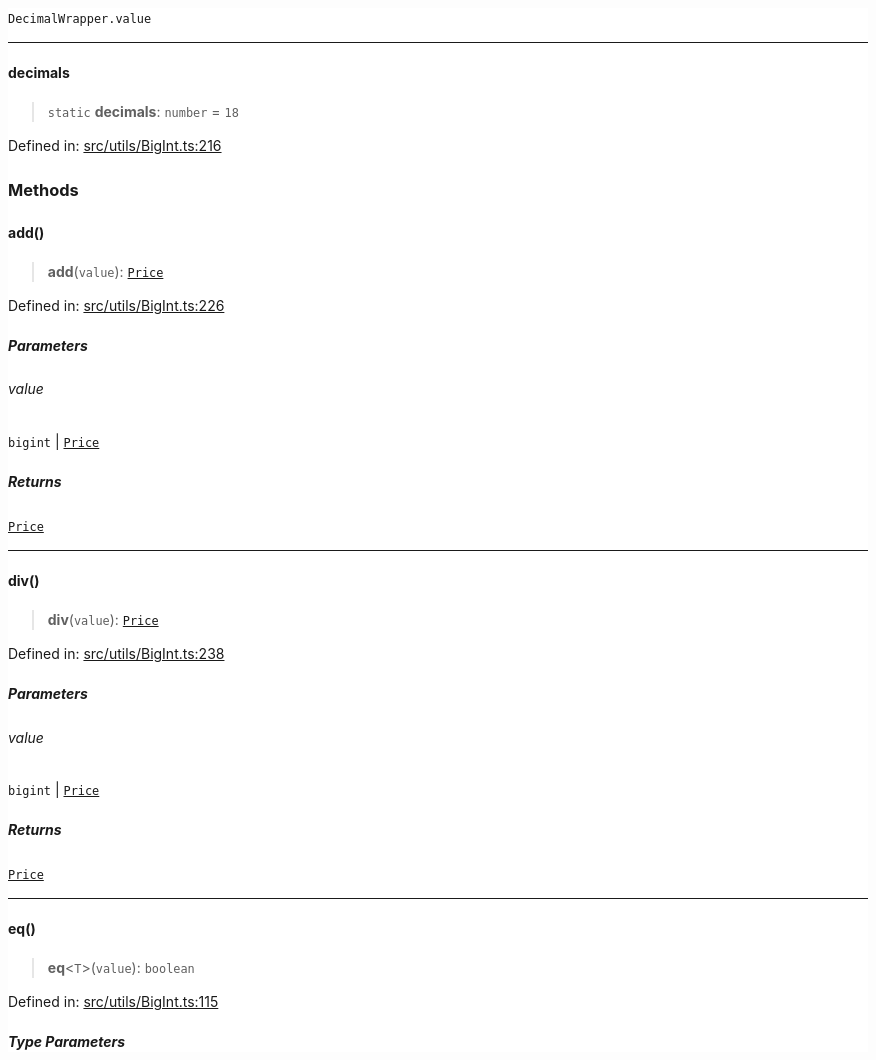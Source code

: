 `DecimalWrapper.value`

***

#### decimals

> `static` **decimals**: `number` = `18`

Defined in: [src/utils/BigInt.ts:216](https://github.com/centrifuge/sdk/blob/ae12cdce6833f297c221dbc7667d8a8a900a03f0/src/utils/BigInt.ts#L216)

### Methods

#### add()

> **add**(`value`): [`Price`](#class-price)

Defined in: [src/utils/BigInt.ts:226](https://github.com/centrifuge/sdk/blob/ae12cdce6833f297c221dbc7667d8a8a900a03f0/src/utils/BigInt.ts#L226)

##### Parameters

###### value

`bigint` | [`Price`](#class-price)

##### Returns

[`Price`](#class-price)

***

#### div()

> **div**(`value`): [`Price`](#class-price)

Defined in: [src/utils/BigInt.ts:238](https://github.com/centrifuge/sdk/blob/ae12cdce6833f297c221dbc7667d8a8a900a03f0/src/utils/BigInt.ts#L238)

##### Parameters

###### value

`bigint` | [`Price`](#class-price)

##### Returns

[`Price`](#class-price)

***

#### eq()

> **eq**\<`T`\>(`value`): `boolean`

Defined in: [src/utils/BigInt.ts:115](https://github.com/centrifuge/sdk/blob/ae12cdce6833f297c221dbc7667d8a8a900a03f0/src/utils/BigInt.ts#L115)

##### Type Parameters
